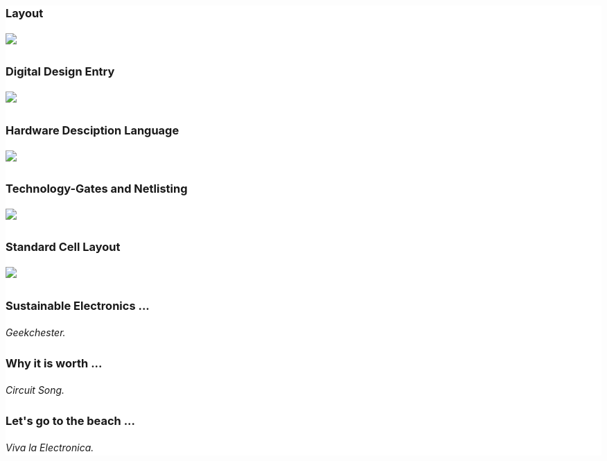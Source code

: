 
### Layout


![](fig/lec1_inverter_layout.png)


### Digital Design Entry


![](fig/lec1_design_entry_digital.png)


### Hardware Desciption Language


![](fig/lec1_hdl_inv.png)


### Technology-Gates and Netlisting


![](fig/lec1_technology_gate_netlist.png)


### Standard Cell Layout


![](fig/lec1_standard_cell_layout.png)


### Sustainable Electronics ...


<iframe width="859" height="483" src="https://www.youtube.com/embed/7S5IuaKiZIY" frameborder="0" allowfullscreen></iframe>

<p><em>Geekchester.</em></p>





### Why it is worth ...


<iframe width="859" height="483" src="https://www.youtube.com/embed/SwPGxwBZw6I" frameborder="0" allowfullscreen></iframe>

<p><em>Circuit Song.</em></p>





### Let's go to the beach ...


<iframe width="859" height="483" src="https://www.youtube.com/embed/ekkJlQf-K4I" frameborder="0" allowfullscreen></iframe>

<p><em>Viva la Electronica.</em></p>





